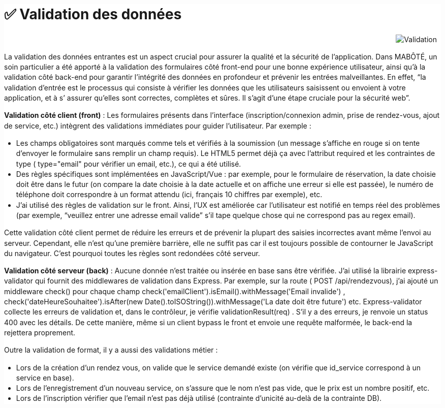 
<a id="validation-des-donnees"></a>

# ✅ Validation des données

<div align="right">
  <img src="https://cdn-icons-png.flaticon.com/512/2721/2721296.png" alt="Validation" width="36" style="margin:0 8px;"/>
</div>

La validation des données entrantes est un aspect crucial pour assurer la qualité et la sécurité de l’application. Dans MABÔTÉ, un soin particulier a été apporté à la validation des formulaires côté front-end pour une bonne expérience utilisateur, ainsi qu’à la validation côté back-end pour garantir l’intégrité des données en profondeur et prévenir les entrées malveillantes. En effet, “la validation d’entrée est le processus qui consiste à vérifier les données que les utilisateurs saisissent ou envoient à votre application, et à s’ assurer qu’elles sont correctes, complètes et sûres. Il s’agit d’une étape cruciale pour la sécurité web”.

**Validation côté client (front)** : Les formulaires présents dans l’interface (inscription/connexion admin, prise de rendez-vous, ajout de service, etc.) intègrent des validations immédiates pour guider l’utilisateur. Par exemple :

- Les champs obligatoires sont marqués comme tels et vérifiés à la soumission (un message s’affiche en rouge si on tente d’envoyer le formulaire sans remplir un champ requis). Le HTML5 permet déjà ça avec l’attribut required et les contraintes de type ( type="email" pour vérifier un email, etc.), ce qui a été utilisé.
- Des règles spécifiques sont implémentées en JavaScript/Vue : par exemple, pour le formulaire de réservation, la date choisie doit être dans le futur (on compare la date choisie à la date actuelle et on affiche une erreur si elle est passée), le numéro de téléphone doit correspondre à un format attendu (ici, français 10 chiffres par exemple), etc.
- J’ai utilisé des règles de validation sur le front. Ainsi, l’UX est améliorée car l’utilisateur est notifié en temps réel des problèmes (par exemple, “veuillez entrer une adresse email valide” s’il tape quelque chose qui ne correspond pas au regex email).

Cette validation côté client permet de réduire les erreurs et de prévenir la plupart des saisies incorrectes avant même l’envoi au serveur. Cependant, elle n’est qu’une première barrière, elle ne suffit pas car il est toujours possible de contourner le JavaScript du navigateur. C’est pourquoi toutes les règles sont redondées côté serveur.

**Validation côté serveur (back)** : Aucune donnée n’est traitée ou insérée en base sans être vérifiée. J’ai utilisé la librairie express-validator qui fournit des middlewares de validation dans Express. Par exemple, sur la route ( POST /api/rendezvous), j’ai ajouté un middleware check() pour chaque champ check('emailClient').isEmail().withMessage('Email invalide') , check('dateHeureSouhaitee').isAfter(new Date().toISOString()).withMessage('La date doit être future') etc.
Express-validator collecte les erreurs de validation et, dans le contrôleur, je vérifie validationResult(req) . S’il y a des erreurs, je renvoie un status 400 avec les détails. De cette manière, même si un client bypass le front et envoie une requête malformée, le back-end la rejettera proprement.

Outre la validation de format, il y a aussi des validations métier :

- Lors de la création d’un rendez­ vous, on valide que le service demandé existe (on vérifie que id_service correspond à un service en base).
- Lors de l’enregistrement d’un nouveau service, on s’assure que le nom n’est pas vide, que le prix est un nombre positif, etc.
- Lors de l’inscription vérifier que l’email n’est pas déjà utilisé (contrainte d’unicité au-delà de la contrainte DB).

